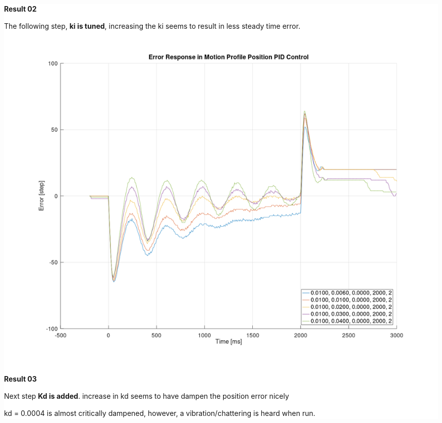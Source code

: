 **Result 02**

The following step, **ki is tuned**, increasing the ki seems to result in less steady time error.

![result_02](results/Motor_07_PID_MotionProfile/result_02.png)

**Result 03**

Next step **Kd is added**. increase in kd seems to have dampen the position error nicely 

kd = 0.0004 is almost critically dampened, however, a vibration/chattering is heard when run.


